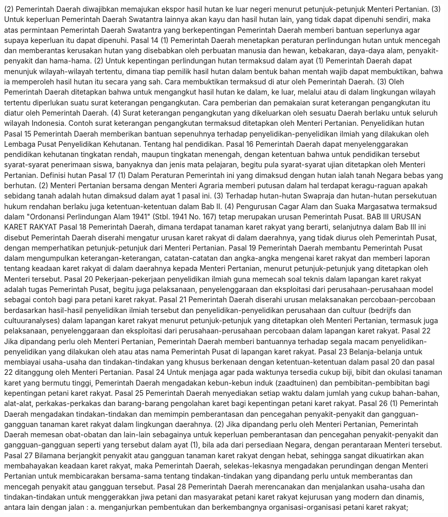 (2) Pemerintah Daerah diwajibkan memajukan ekspor hasil hutan ke luar negeri menurut petunjuk-petunjuk Menteri Pertanian. (3) Untuk keperluan Pemerintah Daerah Swatantra lainnya akan kayu dan hasil hutan lain, yang tidak dapat dipenuhi sendiri, maka atas permintaan Pemerintah Daerah Swatantra yang berkepentingan Pemerintah Daerah memberi bantuan seperlunya agar supaya keperluan itu dapat dipenuhi. Pasal 14 (1) Pemerintah Daerah menetapkan peraturan perlindungan hutan untuk mencegah dan memberantas kerusakan hutan yang disebabkan oleh perbuatan manusia dan hewan, kebakaran, daya-daya alam, penyakit- penyakit dan hama-hama. (2) Untuk kepentingan perlindungan hutan termaksud dalam ayat (1) Pemerintah Daerah dapat menunjuk wilayah-wilayah tertentu, dimana tiap pemilik hasil hutan dalam bentuk bahan mentah wajib dapat membuktikan, bahwa ia memperoleh hasil hutan itu secara yang sah. Cara membuktikan termaksud di atur oleh Pemerintah Daerah. (3) Oleh Pemerintah Daerah ditetapkan bahwa untuk mengangkut hasil hutan ke dalam, ke luar, melalui atau di dalam lingkungan wilayah tertentu diperlukan suatu surat keterangan pengangkutan. Cara pemberian dan pemakaian surat keterangan pengangkutan itu diatur oleh Pemerintah Daerah. (4) Surat keterangan pengangkutan yang dikeluarkan oleh sesuatu Daerah berlaku untuk seluruh wilayah Indonesia. Contoh surat keterangan pengangkutan termaksud ditetapkan oleh Menteri Pertanian. Penyelidikan hutan Pasal 15 Pemerintah Daerah memberikan bantuan sepenuhnya terhadap penyelidikan-penyelidikan ilmiah yang dilakukan oleh Lembaga Pusat Penyelidikan Kehutanan. Tentang hal pendidikan. Pasal 16 Pemerintah Daerah dapat menyelenggarakan pendidikan kehutanan tingkatan rendah, maupun tingkatan menengah, dengan ketentuan bahwa untuk pendidikan tersebut syarat-syarat penerimaan siswa, banyaknya dan jenis mata pelajaran, begitu pula syarat-syarat ujian ditetapkan oleh Menteri Pertanian. Definisi hutan Pasal 17 (1) Dalam Peraturan Pemerintah ini yang dimaksud dengan hutan ialah tanah Negara bebas yang berhutan. (2) Menteri Pertanian bersama dengan Menteri Agraria memberi putusan dalam hal terdapat keragu-raguan apakah sebidang tanah adalah hutan dimaksud dalam ayat 1 pasal ini. (3) Terhadap hutan-hutan Swapraja dan hutan-hutan persekutuan hukum rendahan berlaku juga ketentuan-ketentuan dalam Bab II. (4) Pengurusan Cagar Alam dan Suaka Margasatwa termaksud dalam "Ordonansi Perlindungan Alam 1941" (Stbl. 1941 No. 167) tetap merupakan urusan Pemerintah Pusat. BAB III URUSAN KARET RAKYAT Pasal 18 Pemerintah Daerah, dimana terdapat tanaman karet rakyat yang berarti, selanjutnya dalam Bab III ini disebut Pemerintah Daerah diserahi mengatur urusan karet rakyat di dalam daerahnya, yang tidak diurus oleh Pemerintah Pusat, dengan memperhatikan petunjuk-petunjuk dari Menteri Pertanian. Pasal 19 Pemerintah Daerah membantu Pemerintah Pusat dalam mengumpulkan keterangan-keterangan, catatan-catatan dan angka-angka mengenai karet rakyat dan memberi laporan tentang keadaan karet rakyat di dalam daerahnya kepada Menteri Pertanian, menurut petunjuk-petunjuk yang ditetapkan oleh Menteri tersebut. Pasal 20 Pekerjaan-pekerjaan penyelidikan ilmiah guna memecah soal teknis dalam lapangan karet rakyat adalah tugas Pemerintah Pusat, begitu juga pelaksanaan, penyelenggaraan dan eksploitasi dari perusahaan-perusahaan model sebagai contoh bagi para petani karet rakyat. Pasal 21 Pemerintah Daerah diserahi urusan melaksanakan percobaan-percobaan berdasarkan hasil-hasil penyelidikan ilmiah tersebut dan penyelidikan-penyelidikan perusahaan dan cultuur (bedrijfs dan cultuuranalyses) dalam lapangan karet rakyat menurut petunjuk-petunjuk yang ditetapkan oleh Menteri Pertanian, termasuk juga pelaksanaan, penyelenggaraan dan eksploitasi dari perusahaan-perusahaan percobaan dalam lapangan karet rakyat. Pasal 22 Jika dipandang perlu oleh Menteri Pertanian, Pemerintah Daerah memberi bantuannya terhadap segala macam penyelidikan-penyelidikan yang dilakukan oleh atau atas nama Pemerintah Pusat di lapangan karet rakyat. Pasal 23 Belanja-belanja untuk membiayai usaha-usaha dan tindakan-tindakan yang khusus berkenaan dengan ketentuan-ketentuan dalam pasal 20 dan pasal 22 ditanggung oleh Menteri Pertanian. Pasal 24 Untuk menjaga agar pada waktunya tersedia cukup biji, bibit dan okulasi tanaman karet yang bermutu tinggi, Pemerintah Daerah mengadakan kebun-kebun induk (zaadtuinen) dan pembibitan-pembibitan bagi kepentingan petani karet rakyat. Pasal 25 Pemerintah Daerah menyediakan setiap waktu dalam jumlah yang cukup bahan-bahan, alat-alat, perkakas-perkakas dan barang-barang pengolahan karet bagi kepentingan petani karet rakyat. Pasal 26 (1) Pemerintah Daerah mengadakan tindakan-tindakan dan memimpin pemberantasan dan pencegahan penyakit-penyakit dan gangguan-gangguan tanaman karet rakyat dalam lingkungan daerahnya. (2) Jika dipandang perlu oleh Menteri Pertanian, Pemerintah Daerah memesan obat-obatan dan lain-lain sebagainya untuk keperluan pemberantasan dan pencegahan penyakit-penyakit dan gangguan-gangguan seperti yang tersebut dalam ayat (1), bila ada dari persediaan Negara, dengan perantaraan Menteri tersebut. Pasal 27 Bilamana berjangkit penyakit atau gangguan tanaman karet rakyat dengan hebat, sehingga sangat dikuatirkan akan membahayakan keadaan karet rakyat, maka Pemerintah Daerah, selekas-lekasnya mengadakan perundingan dengan Menteri Pertanian untuk membicarakan bersama-sama tentang tindakan-tindakan yang dipandang perlu untuk memberantas dan mencegah penyakit atau gangguan tersebut. Pasal 28 Pemerintah Daerah merencanakan dan menjalankan usaha-usaha dan tindakan-tindakan untuk menggerakkan jiwa petani dan masyarakat petani karet rakyat kejurusan yang modern dan dinamis, antara lain dengan jalan :
a. menganjurkan pembentukan dan berkembangnya organisasi-organisasi petani karet rakyat;